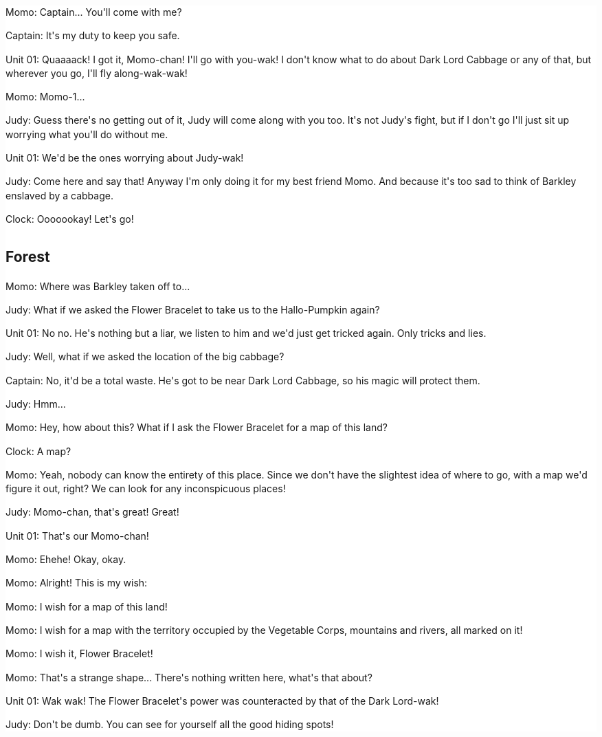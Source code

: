 Momo: Captain... You'll come with me?

Captain: It's my duty to keep you safe.

Unit 01: Quaaaack! I got it, Momo-chan! I'll go with you-wak! I don't know what to do about Dark Lord Cabbage or any of that, but wherever you go, I'll fly along-wak-wak!

Momo: Momo-1...

Judy: Guess there's no getting out of it, Judy will come along with you too. It's not Judy's fight, but if I don't go I'll just sit up worrying what you'll do without me.

Unit 01: We'd be the ones worrying about Judy-wak!

Judy: Come here and say that! Anyway I'm only doing it for my best friend Momo. And because it's too sad to think of Barkley enslaved by a cabbage.

Clock: Ooooookay! Let's go!

## Forest

Momo: Where was Barkley taken off to...

Judy: What if we asked the Flower Bracelet to take us to the Hallo-Pumpkin again?

Unit 01: No no. He's nothing but a liar, we listen to him and we'd just get tricked again. Only tricks and lies.

Judy: Well, what if we asked the location of the big cabbage?

Captain: No, it'd be a total waste. He's got to be near Dark Lord Cabbage, so his magic will protect them.

Judy: Hmm...

Momo: Hey, how about this? What if I ask the Flower Bracelet for a map of this land?

Clock: A map?

Momo: Yeah, nobody can know the entirety of this place. Since we don't have the slightest idea of where to go, with a map we'd figure it out, right? We can look for any inconspicuous places!

Judy: Momo-chan, that's great! Great!

Unit 01: That's our Momo-chan!

Momo: Ehehe! Okay, okay.

Momo: Alright! This is my wish:

Momo: I wish for a map of this land!

Momo: I wish for a map with the territory occupied by the Vegetable Corps, mountains and rivers, all marked on it!

Momo: I wish it, Flower Bracelet!

Momo: That's a strange shape... There's nothing written here, what's that about?

Unit 01: Wak wak! The Flower Bracelet's power was counteracted by that of the Dark Lord-wak!

Judy: Don't be dumb. You can see for yourself all the good hiding spots!

